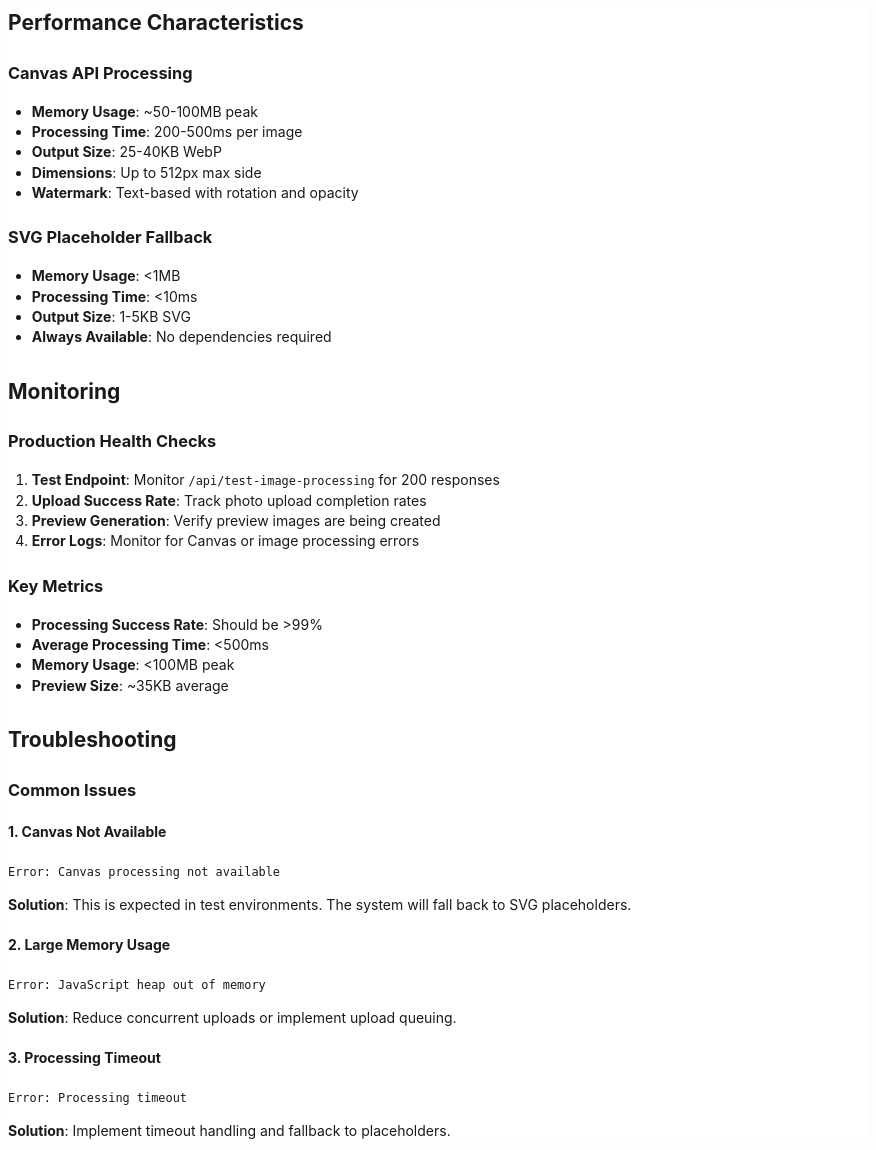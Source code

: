 ## Performance Characteristics

### Canvas API Processing
- **Memory Usage**: ~50-100MB peak
- **Processing Time**: 200-500ms per image
- **Output Size**: 25-40KB WebP
- **Dimensions**: Up to 512px max side
- **Watermark**: Text-based with rotation and opacity

### SVG Placeholder Fallback
- **Memory Usage**: <1MB
- **Processing Time**: <10ms
- **Output Size**: 1-5KB SVG
- **Always Available**: No dependencies required

## Monitoring

### Production Health Checks

1. **Test Endpoint**: Monitor `/api/test-image-processing` for 200 responses
2. **Upload Success Rate**: Track photo upload completion rates
3. **Preview Generation**: Verify preview images are being created
4. **Error Logs**: Monitor for Canvas or image processing errors

### Key Metrics

- **Processing Success Rate**: Should be >99%
- **Average Processing Time**: <500ms
- **Memory Usage**: <100MB peak
- **Preview Size**: ~35KB average

## Troubleshooting

### Common Issues

#### 1. Canvas Not Available
```
Error: Canvas processing not available
```
**Solution**: This is expected in test environments. The system will fall back to SVG placeholders.

#### 2. Large Memory Usage
```
Error: JavaScript heap out of memory
```
**Solution**: Reduce concurrent uploads or implement upload queuing.

#### 3. Processing Timeout
```
Error: Processing timeout
```
**Solution**: Implement timeout handling and fallback to placeholders.
